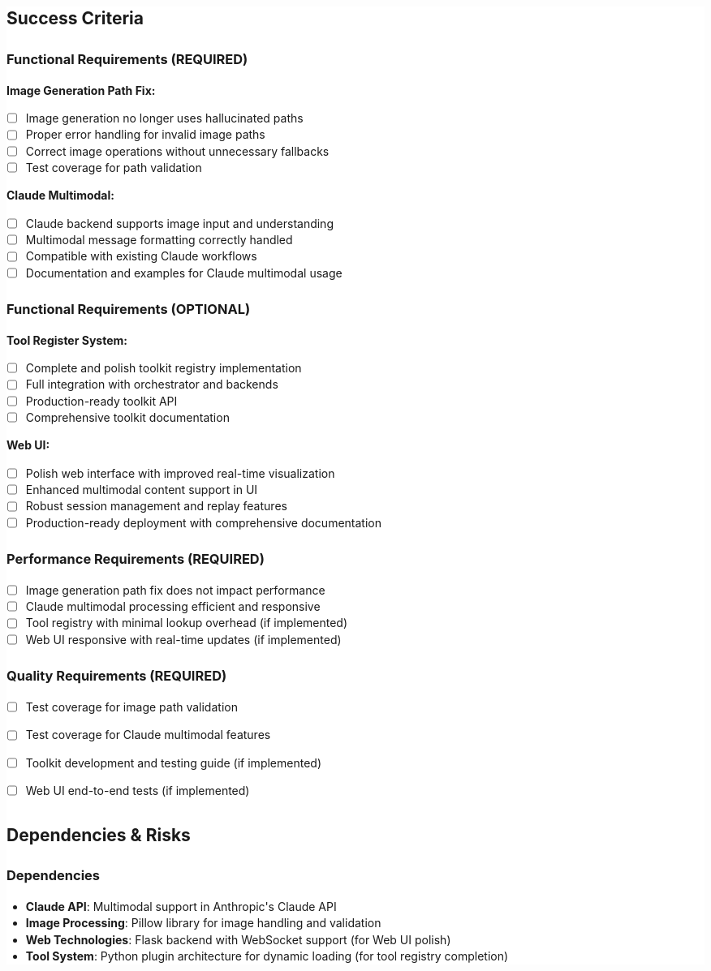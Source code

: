 

## Success Criteria

### Functional Requirements (REQUIRED)

**Image Generation Path Fix:**
- [ ] Image generation no longer uses hallucinated paths
- [ ] Proper error handling for invalid image paths
- [ ] Correct image operations without unnecessary fallbacks
- [ ] Test coverage for path validation

**Claude Multimodal:**
- [ ] Claude backend supports image input and understanding
- [ ] Multimodal message formatting correctly handled
- [ ] Compatible with existing Claude workflows
- [ ] Documentation and examples for Claude multimodal usage

### Functional Requirements (OPTIONAL)

**Tool Register System:**
- [ ] Complete and polish toolkit registry implementation
- [ ] Full integration with orchestrator and backends
- [ ] Production-ready toolkit API
- [ ] Comprehensive toolkit documentation

**Web UI:**
- [ ] Polish web interface with improved real-time visualization
- [ ] Enhanced multimodal content support in UI
- [ ] Robust session management and replay features
- [ ] Production-ready deployment with comprehensive documentation

### Performance Requirements (REQUIRED)
- [ ] Image generation path fix does not impact performance
- [ ] Claude multimodal processing efficient and responsive
- [ ] Tool registry with minimal lookup overhead (if implemented)
- [ ] Web UI responsive with real-time updates (if implemented)

### Quality Requirements (REQUIRED)
- [ ] Test coverage for image path validation
- [ ] Test coverage for Claude multimodal features
- [ ] Toolkit development and testing guide (if implemented)
- [ ] Web UI end-to-end tests (if implemented)


## Dependencies & Risks

### Dependencies
- **Claude API**: Multimodal support in Anthropic's Claude API
- **Image Processing**: Pillow library for image handling and validation
- **Web Technologies**: Flask backend with WebSocket support (for Web UI polish)
- **Tool System**: Python plugin architecture for dynamic loading (for tool registry completion)
